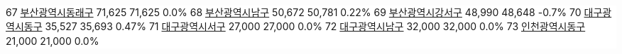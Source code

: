   <tr class="item">
    <td>67</td>
    <td><a href="/apt/부산광역시동래구">부산광역시동래구</a></td>
    <td>71,625</td>
    <td>71,625</td>
    <td>0.0%</td>
  </tr>

  <tr class="item">
    <td>68</td>
    <td><a href="/apt/부산광역시남구">부산광역시남구</a></td>
    <td>50,672</td>
    <td>50,781</td>
    <td>0.22%</td>
  </tr>

  <tr class="item">
    <td>69</td>
    <td><a href="/apt/부산광역시강서구">부산광역시강서구</a></td>
    <td>48,990</td>
    <td>48,648</td>
    <td>-0.7%</td>
  </tr>

  <tr class="item">
    <td>70</td>
    <td><a href="/apt/대구광역시동구">대구광역시동구</a></td>
    <td>35,527</td>
    <td>35,693</td>
    <td>0.47%</td>
  </tr>

  <tr class="item">
    <td>71</td>
    <td><a href="/apt/대구광역시서구">대구광역시서구</a></td>
    <td>27,000</td>
    <td>27,000</td>
    <td>0.0%</td>
  </tr>

  <tr class="item">
    <td>72</td>
    <td><a href="/apt/대구광역시남구">대구광역시남구</a></td>
    <td>32,000</td>
    <td>32,000</td>
    <td>0.0%</td>
  </tr>

  <tr class="item">
    <td>73</td>
    <td><a href="/apt/인천광역시동구">인천광역시동구</a></td>
    <td>21,000</td>
    <td>21,000</td>
    <td>0.0%</td>
  </tr>
